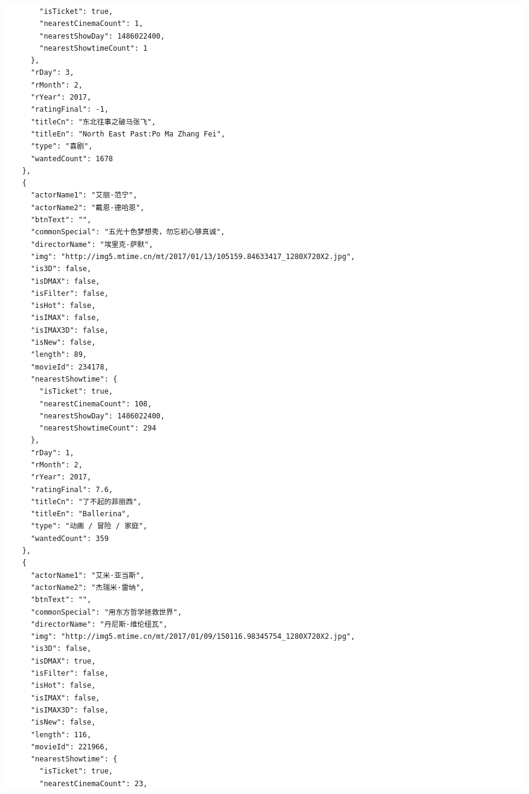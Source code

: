 	        "isTicket": true,
	        "nearestCinemaCount": 1,
	        "nearestShowDay": 1486022400,
	        "nearestShowtimeCount": 1
	      },
	      "rDay": 3,
	      "rMonth": 2,
	      "rYear": 2017,
	      "ratingFinal": -1,
	      "titleCn": "东北往事之破马张飞",
	      "titleEn": "North East Past:Po Ma Zhang Fei",
	      "type": "喜剧",
	      "wantedCount": 1678
	    },
	    {
	      "actorName1": "艾丽·范宁",
	      "actorName2": "戴恩·德哈恩",
	      "btnText": "",
	      "commonSpecial": "五光十色梦想秀，勿忘初心够真诚",
	      "directorName": "埃里克·萨默",
	      "img": "http://img5.mtime.cn/mt/2017/01/13/105159.84633417_1280X720X2.jpg",
	      "is3D": false,
	      "isDMAX": false,
	      "isFilter": false,
	      "isHot": false,
	      "isIMAX": false,
	      "isIMAX3D": false,
	      "isNew": false,
	      "length": 89,
	      "movieId": 234178,
	      "nearestShowtime": {
	        "isTicket": true,
	        "nearestCinemaCount": 108,
	        "nearestShowDay": 1486022400,
	        "nearestShowtimeCount": 294
	      },
	      "rDay": 1,
	      "rMonth": 2,
	      "rYear": 2017,
	      "ratingFinal": 7.6,
	      "titleCn": "了不起的菲丽西",
	      "titleEn": "Ballerina",
	      "type": "动画 / 冒险 / 家庭",
	      "wantedCount": 359
	    },
	    {
	      "actorName1": "艾米·亚当斯",
	      "actorName2": "杰瑞米·雷纳",
	      "btnText": "",
	      "commonSpecial": "用东方哲学拯救世界",
	      "directorName": "丹尼斯·维伦纽瓦",
	      "img": "http://img5.mtime.cn/mt/2017/01/09/150116.98345754_1280X720X2.jpg",
	      "is3D": false,
	      "isDMAX": true,
	      "isFilter": false,
	      "isHot": false,
	      "isIMAX": false,
	      "isIMAX3D": false,
	      "isNew": false,
	      "length": 116,
	      "movieId": 221966,
	      "nearestShowtime": {
	        "isTicket": true,
	        "nearestCinemaCount": 23,